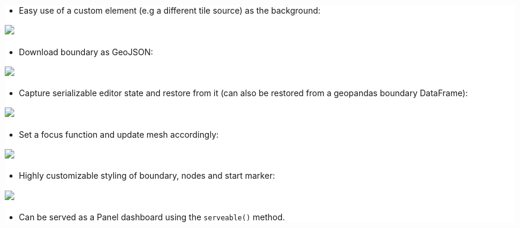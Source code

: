 * Easy use of a custom element (e.g a different tile source) as the background:

<img width=400 src="https://github.com/pygridgen/hologridgen/blob/master/images/custom_background.gif"></img>

* Download boundary as GeoJSON:

<img width=400 src="https://github.com/pygridgen/hologridgen/blob/master/images/geojson_download.gif"></img>

* Capture serializable editor state and restore from it (can also be restored from a geopandas boundary DataFrame):

<img width=400 src="https://github.com/pygridgen/hologridgen/blob/master/images/save_restore_state.gif"></img>

* Set a focus function and update mesh accordingly:

<img width=400 src="https://github.com/pygridgen/hologridgen/blob/master/images/focus_edit.gif"></img>

* Highly customizable styling of boundary, nodes and start marker:

<img width=400 src="https://github.com/pygridgen/hologridgen/blob/master/images/customizable_style.gif"></img>

* Can be served as a Panel dashboard using the `serveable()` method.
